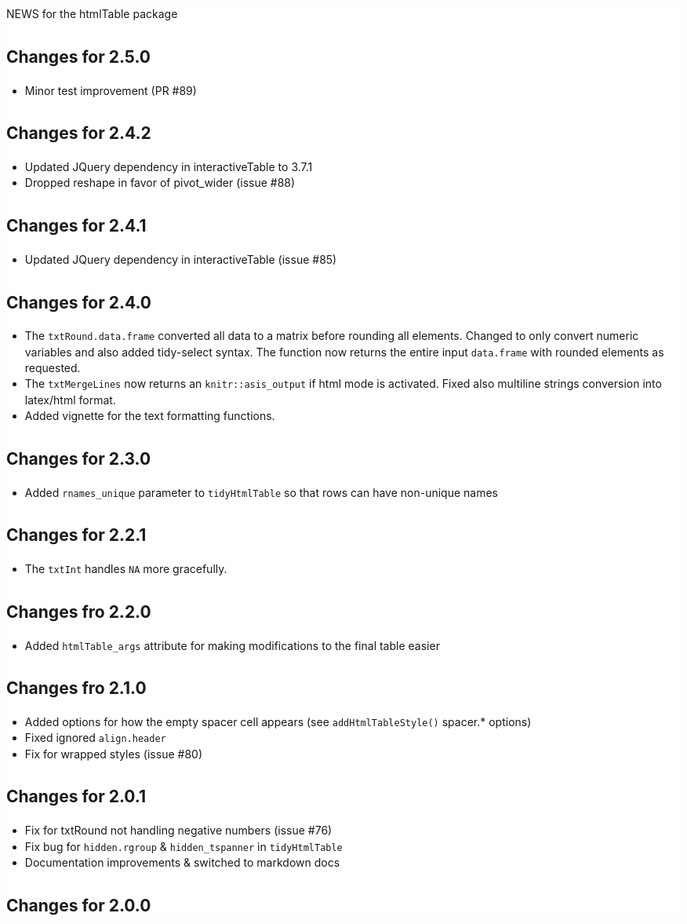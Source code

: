 NEWS for the htmlTable package

## Changes for 2.5.0
- Minor test improvement (PR #89)

## Changes for 2.4.2

- Updated JQuery dependency in interactiveTable to 3.7.1
- Dropped reshape in favor of pivot_wider (issue #88)

## Changes for 2.4.1

- Updated JQuery dependency in interactiveTable (issue #85)

## Changes for 2.4.0

- The `txtRound.data.frame` converted all data to a matrix before rounding all elements. Changed
  to only convert numeric variables and also added tidy-select syntax. The function now returns
  the entire input `data.frame` with rounded elements as requested.
- The `txtMergeLines` now returns an `knitr::asis_output` if html mode is activated. Fixed also
  multiline strings conversion into latex/html format.
- Added vignette for the text formatting functions.

## Changes for 2.3.0

- Added `rnames_unique` parameter to `tidyHtmlTable` so that rows can have non-unique names

## Changes for 2.2.1

- The `txtInt` handles `NA` more gracefully.

## Changes fro 2.2.0

- Added `htmlTable_args` attribute for making modifications to the final table easier

## Changes fro 2.1.0

- Added options for how the empty spacer cell appears (see `addHtmlTableStyle()` spacer.\* options)
- Fixed ignored `align.header`
- Fix for wrapped styles (issue #80)

## Changes for 2.0.1

- Fix for txtRound not handling negative numbers (issue #76)
- Fix bug for `hidden.rgroup` & `hidden_tspanner` in `tidyHtmlTable`
- Documentation improvements & switched to markdown docs

## Changes for 2.0.0
